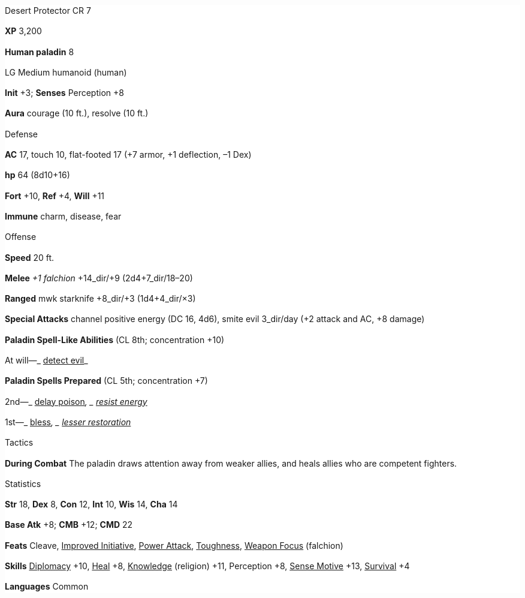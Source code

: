 Desert Protector CR 7

**XP** 3,200

**Human paladin** 8

LG Medium humanoid (human)

**Init** +3; **Senses** Perception +8

**Aura** courage (10 ft.), resolve (10 ft.)

Defense

**AC** 17, touch 10, flat-footed 17 (+7 armor, +1 deflection, –1 Dex)

**hp** 64 (8d10+16)

**Fort** +10, **Ref** +4, **Will** +11

**Immune** charm, disease, fear

Offense

**Speed** 20 ft.

**Melee** _+1 falchion_ +14_dir/+9 (2d4+7_dir/18–20)

**Ranged** mwk starknife +8_dir/+3 (1d4+4_dir/×3)

**Special Attacks** channel positive energy (DC 16, 4d6), smite evil 3_dir/day (+2 attack and AC, +8 damage)

**Paladin Spell-Like Abilities** (CL 8th; concentration +10)

At will—_ [detect evil](../spells_dir/detectEvil#_detect-evil)_

**Paladin Spells Prepared** (CL 5th; concentration +7)

2nd—_ [delay poison](../spells_dir/delayPoison#_delay-poison)_, _ [resist energy](../spells_dir/resistEnergy#_resist-energy)_

1st—_ [bless](../spells_dir/bless#_bless)_, _ [lesser restoration](../spells_dir/restoration#_restoration-lesser)_

Tactics

**During Combat** The paladin draws attention away from weaker allies, and heals allies who are competent fighters.

Statistics

**Str** 18, **Dex** 8, **Con** 12, **Int** 10, **Wis** 14, **Cha** 14

**Base Atk** +8; **CMB** +12; **CMD** 22

**Feats** Cleave, [Improved Initiative](../feats#_improved-initiative), [Power Attack](../feats#_power-attack), [Toughness](../feats#_toughness), [Weapon Focus](../feats#_weapon-focus) (falchion)

**Skills** [Diplomacy](../skills_dir/diplomacy#_diplomacy) +10, [Heal](../skills_dir/heal#_heal) +8, [Knowledge](../skills_dir/knowledge#_knowledge) (religion) +11, Perception +8, [Sense Motive](../skills_dir/senseMotive#_sense-motive) +13, [Survival](../skills_dir/survival#_survival) +4

**Languages** Common
